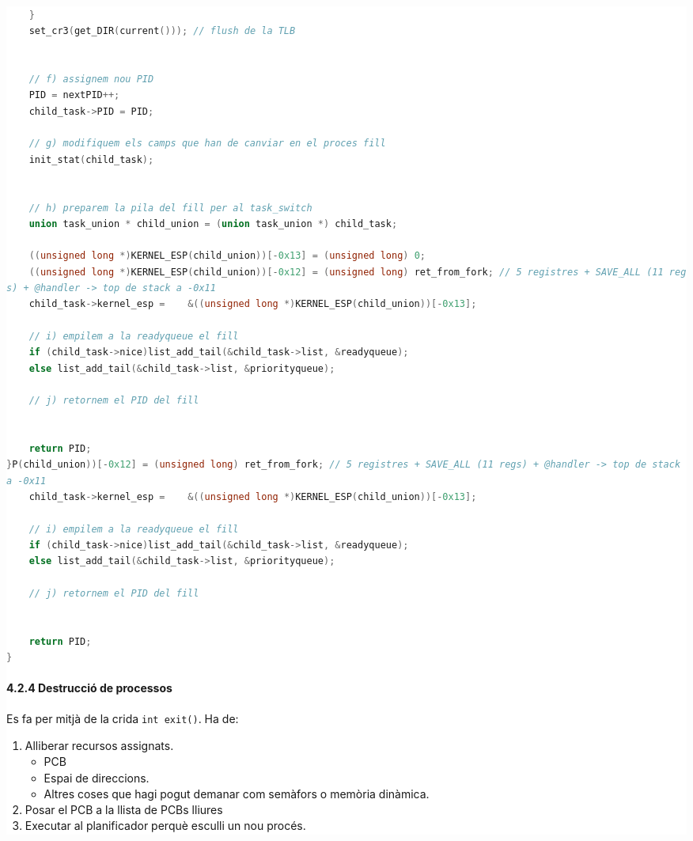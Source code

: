 ```C
	}
	set_cr3(get_DIR(current())); // flush de la TLB	


	// f) assignem nou PID
	PID = nextPID++;
	child_task->PID = PID;
	
	// g) modifiquem els camps que han de canviar en el proces fill
	init_stat(child_task);


	// h) preparem la pila del fill per al task_switch
	union task_union * child_union = (union task_union *) child_task;
	
	((unsigned long *)KERNEL_ESP(child_union))[-0x13] = (unsigned long) 0;
	((unsigned long *)KERNEL_ESP(child_union))[-0x12] = (unsigned long) ret_from_fork; // 5 registres + SAVE_ALL (11 regs) + @handler -> top de stack a -0x11
	child_task->kernel_esp = 	&((unsigned long *)KERNEL_ESP(child_union))[-0x13]; 

	// i) empilem a la readyqueue el fill
	if (child_task->nice)list_add_tail(&child_task->list, &readyqueue);
	else list_add_tail(&child_task->list, &priorityqueue);

	// j) retornem el PID del fill


	return PID;
}P(child_union))[-0x12] = (unsigned long) ret_from_fork; // 5 registres + SAVE_ALL (11 regs) + @handler -> top de stack a -0x11
	child_task->kernel_esp = 	&((unsigned long *)KERNEL_ESP(child_union))[-0x13]; 

	// i) empilem a la readyqueue el fill
	if (child_task->nice)list_add_tail(&child_task->list, &readyqueue);
	else list_add_tail(&child_task->list, &priorityqueue);

	// j) retornem el PID del fill


	return PID;
}
```
#### 4.2.4 Destrucció de processos
Es fa per mitjà de la crida `int exit()`. Ha de:
1. Alliberar recursos assignats.
	- PCB
	- Espai de direccions.
	- Altres coses que hagi pogut demanar com semàfors o memòria dinàmica.
2. Posar el PCB a la llista de PCBs lliures
3. Executar al planificador perquè esculli un nou procés.
